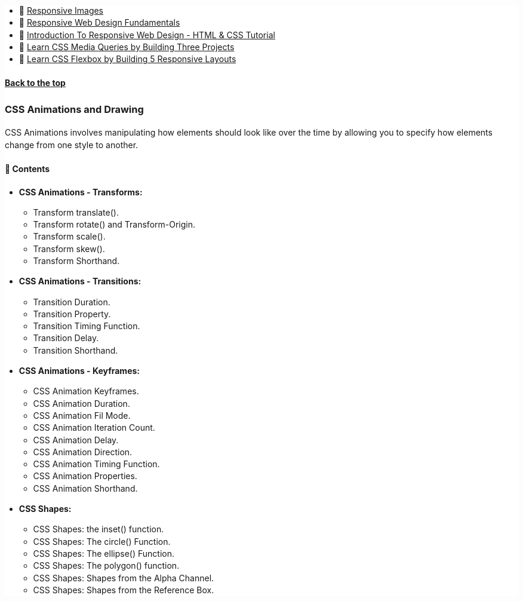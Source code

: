 - 📀 [Responsive Images](https://udacity.com/course/responsive-images--ud882)
- 📀 [Responsive Web Design Fundamentals](https://udacity.com/course/responsive-web-design-fundamentals--ud893)
- 📀 [Introduction To Responsive Web Design - HTML & CSS Tutorial](https://www.youtube.com/watch?v=srvUrASNj0s&list=WL)
- 📜 [Learn CSS Media Queries by Building Three Projects](https://www.freecodecamp.org/news/learn-css-media-queries-by-building-projects/)
- 📜 [Learn CSS Flexbox by Building 5 Responsive Layouts](https://www.freecodecamp.org/news/learn-flexbox-build-5-layouts/)

#### [Back to the top](#Curriculum)

### **CSS Animations and Drawing**

CSS Animations involves manipulating how elements should look like over the time by allowing you to specify how elements change from one style to another.

#### 📖 Contents

- **CSS Animations - Transforms:**

  - Transform translate().
  - Transform rotate() and Transform-Origin.
  - Transform scale().
  - Transform skew().
  - Transform Shorthand.

- **CSS Animations - Transitions:**

  - Transition Duration.
  - Transition Property.
  - Transition Timing Function.
  - Transition Delay.
  - Transition Shorthand.

- **CSS Animations - Keyframes:**

  - CSS Animation Keyframes.
  - CSS Animation Duration.
  - CSS Animation Fil Mode.
  - CSS Animation Iteration Count.
  - CSS Animation Delay.
  - CSS Animation Direction.
  - CSS Animation Timing Function.
  - CSS Animation Properties.
  - CSS Animation Shorthand.

- **CSS Shapes:**
  - CSS Shapes: the inset() function.
  - CSS Shapes: The circle() Function.
  - CSS Shapes: The ellipse() Function.
  - CSS Shapes: The polygon() function.
  - CSS Shapes: Shapes from the Alpha Channel.
  - CSS Shapes: Shapes from the Reference Box.
